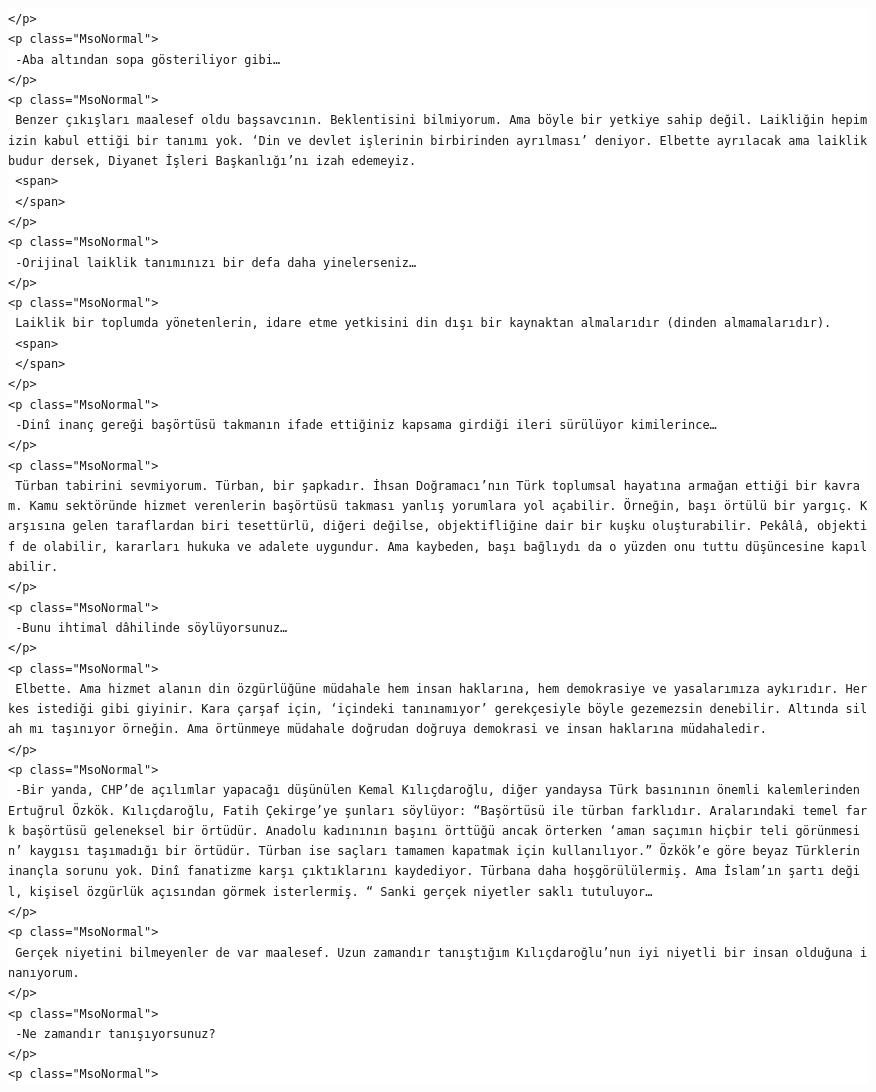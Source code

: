     </p>
    <p class="MsoNormal">
     -Aba altından sopa gösteriliyor gibi…
    </p>
    <p class="MsoNormal">
     Benzer çıkışları maalesef oldu başsavcının. Beklentisini bilmiyorum. Ama böyle bir yetkiye sahip değil. Laikliğin hepimizin kabul ettiği bir tanımı yok. ‘Din ve devlet işlerinin birbirinden ayrılması’ deniyor. Elbette ayrılacak ama laiklik budur dersek, Diyanet İşleri Başkanlığı’nı izah edemeyiz.
     <span>
     </span>
    </p>
    <p class="MsoNormal">
     -Orijinal laiklik tanımınızı bir defa daha yinelerseniz…
    </p>
    <p class="MsoNormal">
     Laiklik bir toplumda yönetenlerin, idare etme yetkisini din dışı bir kaynaktan almalarıdır (dinden almamalarıdır).
     <span>
     </span>
    </p>
    <p class="MsoNormal">
     -Dinî inanç gereği başörtüsü takmanın ifade ettiğiniz kapsama girdiği ileri sürülüyor kimilerince…
    </p>
    <p class="MsoNormal">
     Türban tabirini sevmiyorum. Türban, bir şapkadır. İhsan Doğramacı’nın Türk toplumsal hayatına armağan ettiği bir kavram. Kamu sektöründe hizmet verenlerin başörtüsü takması yanlış yorumlara yol açabilir. Örneğin, başı örtülü bir yargıç. Karşısına gelen taraflardan biri tesettürlü, diğeri değilse, objektifliğine dair bir kuşku oluşturabilir. Pekâlâ, objektif de olabilir, kararları hukuka ve adalete uygundur. Ama kaybeden, başı bağlıydı da o yüzden onu tuttu düşüncesine kapılabilir.
    </p>
    <p class="MsoNormal">
     -Bunu ihtimal dâhilinde söylüyorsunuz…
    </p>
    <p class="MsoNormal">
     Elbette. Ama hizmet alanın din özgürlüğüne müdahale hem insan haklarına, hem demokrasiye ve yasalarımıza aykırıdır. Herkes istediği gibi giyinir. Kara çarşaf için, ‘içindeki tanınamıyor’ gerekçesiyle böyle gezemezsin denebilir. Altında silah mı taşınıyor örneğin. Ama örtünmeye müdahale doğrudan doğruya demokrasi ve insan haklarına müdahaledir.
    </p>
    <p class="MsoNormal">
     -Bir yanda, CHP’de açılımlar yapacağı düşünülen Kemal Kılıçdaroğlu, diğer yandaysa Türk basınının önemli kalemlerinden Ertuğrul Özkök. Kılıçdaroğlu, Fatih Çekirge’ye şunları söylüyor: “Başörtüsü ile türban farklıdır. Aralarındaki temel fark başörtüsü geleneksel bir örtüdür. Anadolu kadınının başını örttüğü ancak örterken ‘aman saçımın hiçbir teli görünmesin’ kaygısı taşımadığı bir örtüdür. Türban ise saçları tamamen kapatmak için kullanılıyor.” Özkök’e göre beyaz Türklerin inançla sorunu yok. Dinî fanatizme karşı çıktıklarını kaydediyor. Türbana daha hoşgörülülermiş. Ama İslam’ın şartı değil, kişisel özgürlük açısından görmek isterlermiş. “ Sanki gerçek niyetler saklı tutuluyor…
    </p>
    <p class="MsoNormal">
     Gerçek niyetini bilmeyenler de var maalesef. Uzun zamandır tanıştığım Kılıçdaroğlu’nun iyi niyetli bir insan olduğuna inanıyorum.
    </p>
    <p class="MsoNormal">
     -Ne zamandır tanışıyorsunuz?
    </p>
    <p class="MsoNormal">